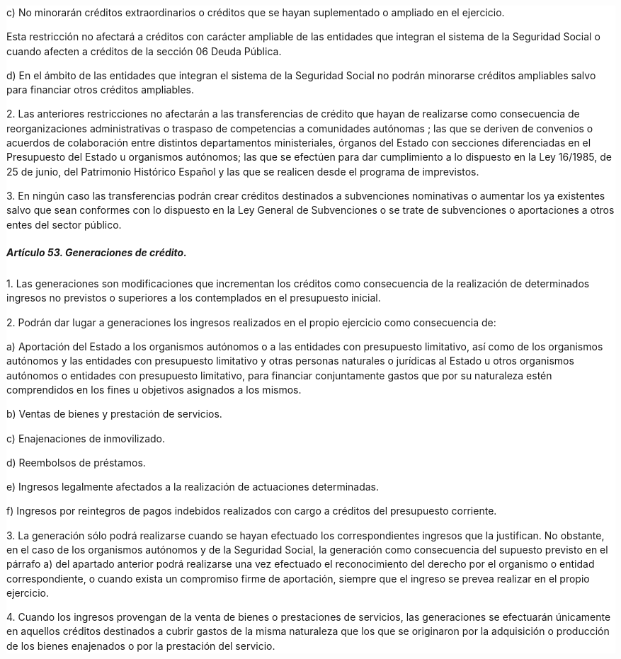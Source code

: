 c) No minorarán créditos extraordinarios o créditos que se hayan suplementado o ampliado en el ejercicio.

Esta restricción no afectará a créditos con carácter ampliable de las entidades que integran el sistema de la Seguridad Social o cuando afecten a créditos de la sección 06 Deuda Pública.

d) En el ámbito de las entidades que integran el sistema de la Seguridad Social no podrán minorarse créditos ampliables salvo para financiar otros créditos ampliables.

2\. Las anteriores restricciones no afectarán a las transferencias de crédito que hayan de realizarse como consecuencia de reorganizaciones administrativas o traspaso de competencias a comunidades autónomas ; las que se deriven de convenios o acuerdos de colaboración entre distintos departamentos ministeriales, órganos del Estado con secciones diferenciadas en el Presupuesto del Estado u organismos autónomos; las que se efectúen para dar cumplimiento a lo dispuesto en la Ley 16/1985, de 25 de junio, del Patrimonio Histórico Español y las que se realicen desde el programa de imprevistos.

3\. En ningún caso las transferencias podrán crear créditos destinados a subvenciones nominativas o aumentar los ya existentes salvo que sean conformes con lo dispuesto en la Ley General de Subvenciones o se trate de subvenciones o aportaciones a otros entes del sector público.

##### Artículo 53. Generaciones de crédito.

1\. Las generaciones son modificaciones que incrementan los créditos como consecuencia de la realización de determinados ingresos no previstos o superiores a los contemplados en el presupuesto inicial.

2\. Podrán dar lugar a generaciones los ingresos realizados en el propio ejercicio como consecuencia de:

a) Aportación del Estado a los organismos autónomos o a las entidades con presupuesto limitativo, así como de los organismos autónomos y las entidades con presupuesto limitativo y otras personas naturales o jurídicas al Estado u otros organismos autónomos o entidades con presupuesto limitativo, para financiar conjuntamente gastos que por su naturaleza estén comprendidos en los fines u objetivos asignados a los mismos.

b) Ventas de bienes y prestación de servicios.

c) Enajenaciones de inmovilizado.

d) Reembolsos de préstamos.

e) Ingresos legalmente afectados a la realización de actuaciones determinadas.

f) Ingresos por reintegros de pagos indebidos realizados con cargo a créditos del presupuesto corriente.

3\. La generación sólo podrá realizarse cuando se hayan efectuado los correspondientes ingresos que la justifican. No obstante, en el caso de los organismos autónomos y de la Seguridad Social, la generación como consecuencia del supuesto previsto en el párrafo a) del apartado anterior podrá realizarse una vez efectuado el reconocimiento del derecho por el organismo o entidad correspondiente, o cuando exista un compromiso firme de aportación, siempre que el ingreso se prevea realizar en el propio ejercicio.

4\. Cuando los ingresos provengan de la venta de bienes o prestaciones de servicios, las generaciones se efectuarán únicamente en aquellos créditos destinados a cubrir gastos de la misma naturaleza que los que se originaron por la adquisición o producción de los bienes enajenados o por la prestación del servicio.
